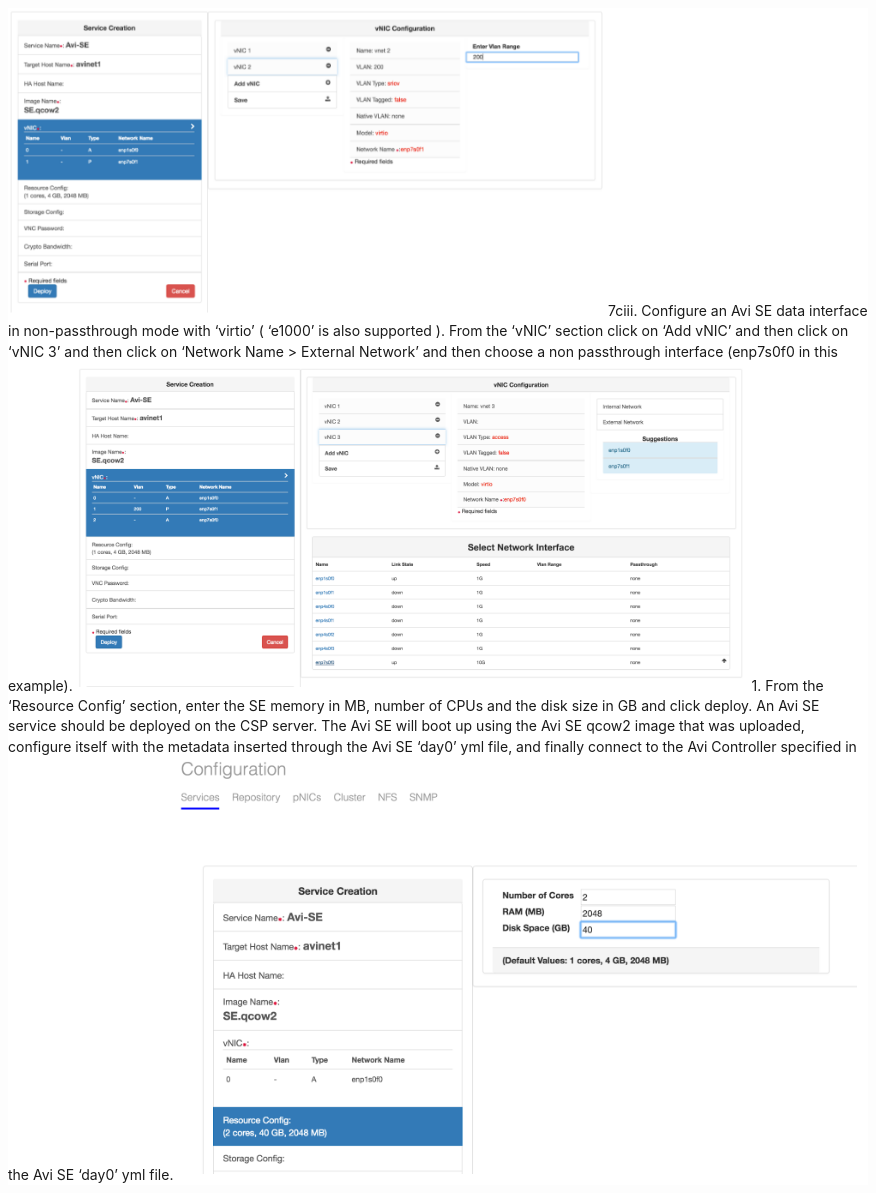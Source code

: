   <img src="img/Screen-Shot-2016-08-05-at-5.25.45-PM.png" alt="Screen Shot 2016-08-05 at 5.25.45 PM" width="600" height="308">7ciii. Configure an Avi SE data interface in non-passthrough mode with ‘virtio’ ( ‘e1000’ is also supported ). From the ‘vNIC’ section click on ‘Add vNIC’ and then click on ‘vNIC 3’ and then click on ‘Network Name &gt; External Network’ and then choose a non passthrough interface (enp7s0f0 in this example). 
  <a href="img/Screen-Shot-2016-08-05-at-5.28.57-PM.png"><img src="img/Screen-Shot-2016-08-05-at-5.28.57-PM.png" alt="Screen Shot 2016-08-05 at 5.28.57 PM" width="671" height="329"></a> 1. From the ‘Resource Config’ section, enter the SE memory in MB, number of CPUs and the disk size in GB and click deploy. An Avi SE service should be deployed on the CSP server. The Avi SE will boot up using the Avi SE qcow2 image that was uploaded, configure itself with the metadata inserted through the Avi SE ‘day0’ yml file, and finally connect to the Avi Controller specified in the Avi SE ‘day0’ yml file.
  <a href="img/Screen-Shot-2016-08-05-at-5.31.34-PM.png"><img src="img/Screen-Shot-2016-08-05-at-5.31.34-PM.png" alt="Screen Shot 2016-08-05 at 5.31.34 PM" width="683" height="423"></a> 